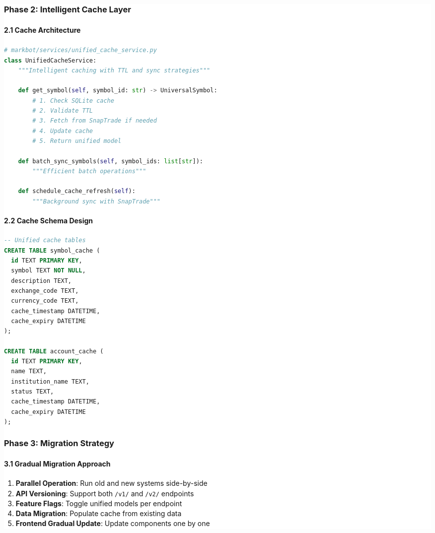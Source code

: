 
### **Phase 2: Intelligent Cache Layer**

#### **2.1 Cache Architecture**
```python
# markbot/services/unified_cache_service.py
class UnifiedCacheService:
    """Intelligent caching with TTL and sync strategies"""
    
    def get_symbol(self, symbol_id: str) -> UniversalSymbol:
        # 1. Check SQLite cache
        # 2. Validate TTL
        # 3. Fetch from SnapTrade if needed
        # 4. Update cache
        # 5. Return unified model
    
    def batch_sync_symbols(self, symbol_ids: list[str]):
        """Efficient batch operations"""
    
    def schedule_cache_refresh(self):
        """Background sync with SnapTrade"""
```

#### **2.2 Cache Schema Design**
```sql
-- Unified cache tables
CREATE TABLE symbol_cache (
  id TEXT PRIMARY KEY,
  symbol TEXT NOT NULL,
  description TEXT,
  exchange_code TEXT,
  currency_code TEXT,
  cache_timestamp DATETIME,
  cache_expiry DATETIME
);

CREATE TABLE account_cache (
  id TEXT PRIMARY KEY,
  name TEXT,
  institution_name TEXT,
  status TEXT,
  cache_timestamp DATETIME,
  cache_expiry DATETIME
);
```

### **Phase 3: Migration Strategy**

#### **3.1 Gradual Migration Approach**
1. **Parallel Operation**: Run old and new systems side-by-side
2. **API Versioning**: Support both `/v1/` and `/v2/` endpoints
3. **Feature Flags**: Toggle unified models per endpoint
4. **Data Migration**: Populate cache from existing data
5. **Frontend Gradual Update**: Update components one by one
